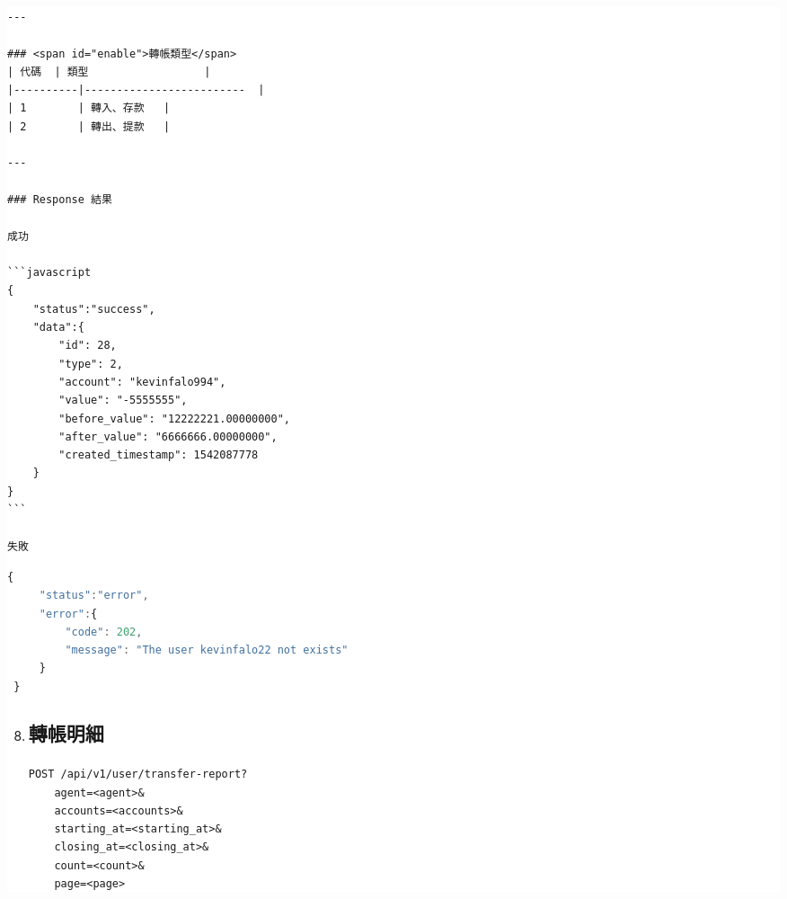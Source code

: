     ---
    
    ### <span id="enable">轉帳類型</span>
    | 代碼  | 類型                  | 
    |----------|-------------------------  |
    | 1        | 轉入、存款   | 
    | 2        | 轉出、提款   | 
    
    ---

    ### Response 結果
    
    成功

    ```javascript
    {
        "status":"success",
        "data":{
          	"id": 28,
	        "type": 2,
	        "account": "kevinfalo994",
	        "value": "-5555555",
	        "before_value": "12222221.00000000",
	        "after_value": "6666666.00000000",
	        "created_timestamp": 1542087778
        }
    }
    ```

    失敗

   ```javascript
   {
        "status":"error",
        "error":{
            "code": 202,
        	"message": "The user kevinfalo22 not exists"
        }
    }
   ```

8. ## <span id="transfer-report">轉帳明細</span>

    ```
    POST /api/v1/user/transfer-report?
        agent=<agent>&
        accounts=<accounts>&
        starting_at=<starting_at>&
        closing_at=<closing_at>&
        count=<count>&
        page=<page>
    ```
    